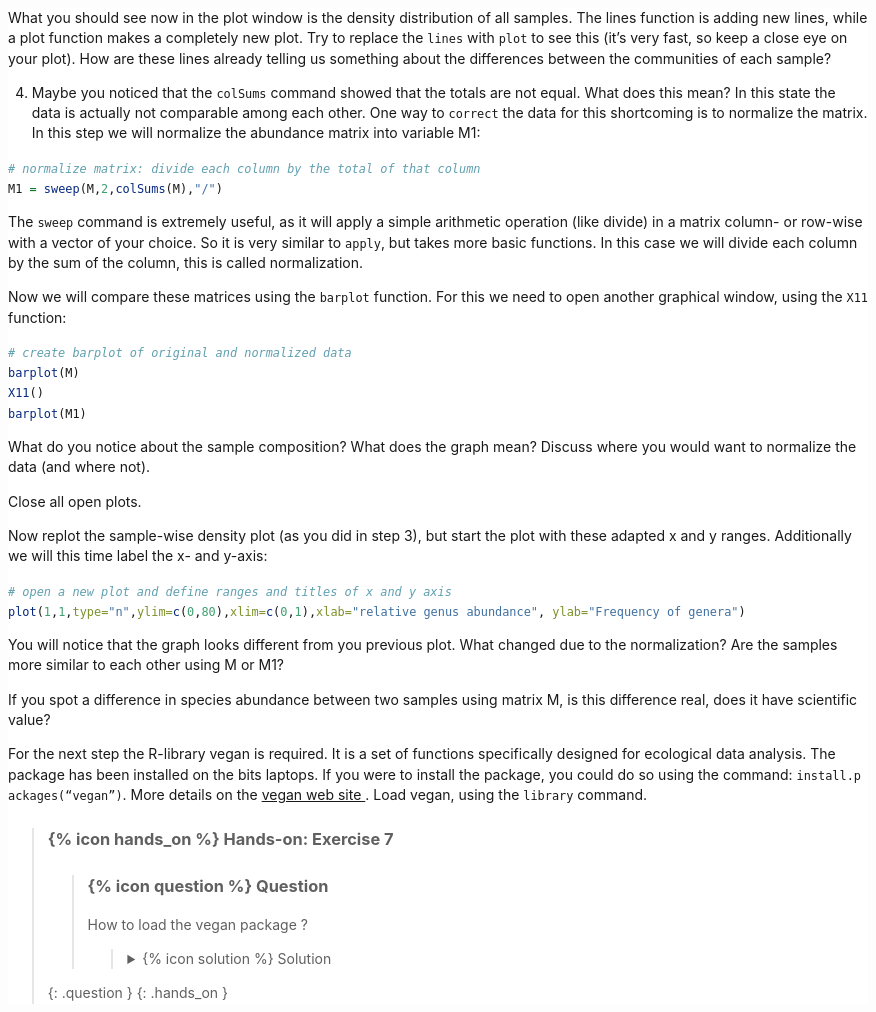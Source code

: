 
What you should see now in the plot window is the density distribution of all samples. The lines function is adding new lines, while a plot function makes a completely new plot. Try to replace the `lines` with `plot` to see this (it’s very fast, so keep a close eye on your plot). How are these lines already telling us something about the differences between the communities of each sample?

4. Maybe you noticed that the `colSums` command showed that the totals are not equal. What does this mean? In this state the data is actually not comparable among each other. One way to `correct` the data for this shortcoming is to normalize the matrix. In this step we will normalize the abundance matrix into variable M1: 

```R
# normalize matrix: divide each column by the total of that column
M1 = sweep(M,2,colSums(M),"/")
```

The `sweep` command is extremely useful, as it will apply a simple arithmetic operation (like divide) in a matrix column- or row-wise with a vector of your choice. So it is very similar to `apply`, but takes more basic functions. In this case we will divide each column by the sum of the column, this is called normalization.

Now we will compare these matrices using the `barplot` function. For this we need to open another graphical window, using the `X11` function:
```R
# create barplot of original and normalized data
barplot(M)
X11()
barplot(M1)
```

What do you notice about the sample composition? What does the graph mean? Discuss where you would want to normalize the data (and where not).

Close all open plots.

Now replot the sample-wise density plot (as you did in step 3), but start the plot with these adapted x and y ranges. Additionally we will this time label the x- and y-axis:

```R
# open a new plot and define ranges and titles of x and y axis
plot(1,1,type="n",ylim=c(0,80),xlim=c(0,1),xlab="relative genus abundance", ylab="Frequency of genera") 
``` 

You will notice that the graph looks different from you previous plot. What changed due to the normalization? Are the samples more similar to each other using M or M1? 

If you spot a difference in species abundance between two samples using matrix M, is this difference real, does it have scientific value?

For the next step the R-library vegan is required. It is a set of functions specifically designed for ecological data analysis. The package has been installed on the bits laptops. If you were to install the package, you could do so using the command: `install.packages(“vegan”)`. More details on the [vegan web site ](http://cc.oulu.fi/~jarioksa/softhelp/vegan.html). Load vegan, using the `library` command.


> ### {% icon hands_on %} Hands-on: Exercise 7 
>
>  > ### {% icon question %} Question
>  >
>  > How to load the vegan package ?
>  >
>  > > <details markdown="1"><summary>{% icon solution %} Solution
>  > > </summary></details>
>  >
>  {: .question }
{: .hands_on }

